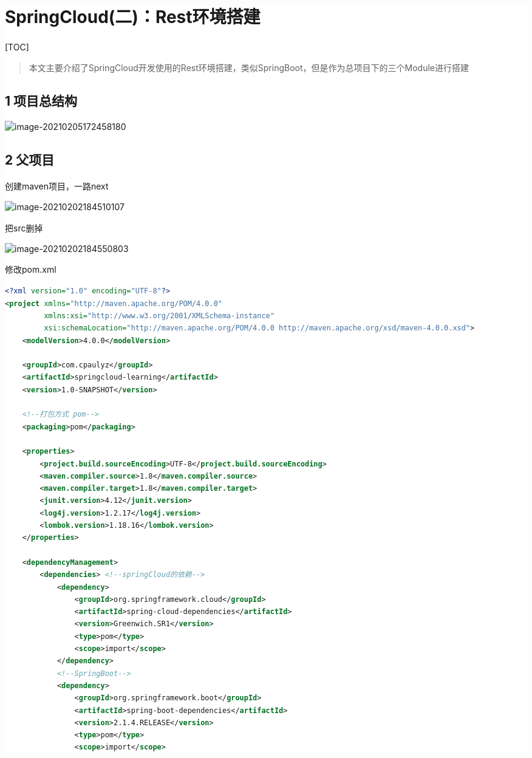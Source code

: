 # SpringCloud(二)：Rest环境搭建

[TOC]

> 本文主要介绍了SpringCloud开发使用的Rest环境搭建，类似SpringBoot，但是作为总项目下的三个Module进行搭建

## 1 项目总结构

![image-20210205172458180](https://cyzblog.oss-cn-beijing.aliyuncs.com/image-20210205172458180.png)

## 2 父项目

创建maven项目，一路next

![image-20210202184510107](https://cyzblog.oss-cn-beijing.aliyuncs.com/image-20210202184510107.png)

把src删掉

![image-20210202184550803](https://cyzblog.oss-cn-beijing.aliyuncs.com/image-20210202184550803.png)

修改pom.xml



```xml
<?xml version="1.0" encoding="UTF-8"?>
<project xmlns="http://maven.apache.org/POM/4.0.0"
         xmlns:xsi="http://www.w3.org/2001/XMLSchema-instance"
         xsi:schemaLocation="http://maven.apache.org/POM/4.0.0 http://maven.apache.org/xsd/maven-4.0.0.xsd">
    <modelVersion>4.0.0</modelVersion>

    <groupId>com.cpaulyz</groupId>
    <artifactId>springcloud-learning</artifactId>
    <version>1.0-SNAPSHOT</version>

    <!--打包方式 pom-->
    <packaging>pom</packaging>

    <properties>
        <project.build.sourceEncoding>UTF-8</project.build.sourceEncoding>
        <maven.compiler.source>1.8</maven.compiler.source>
        <maven.compiler.target>1.8</maven.compiler.target>
        <junit.version>4.12</junit.version>
        <log4j.version>1.2.17</log4j.version>
        <lombok.version>1.18.16</lombok.version>
    </properties>

    <dependencyManagement>
        <dependencies> <!--springCloud的依赖-->
            <dependency>
                <groupId>org.springframework.cloud</groupId>
                <artifactId>spring-cloud-dependencies</artifactId>
                <version>Greenwich.SR1</version>
                <type>pom</type>
                <scope>import</scope>
            </dependency>
            <!--SpringBoot-->
            <dependency>
                <groupId>org.springframework.boot</groupId>
                <artifactId>spring-boot-dependencies</artifactId>
                <version>2.1.4.RELEASE</version>
                <type>pom</type>
                <scope>import</scope>
```
